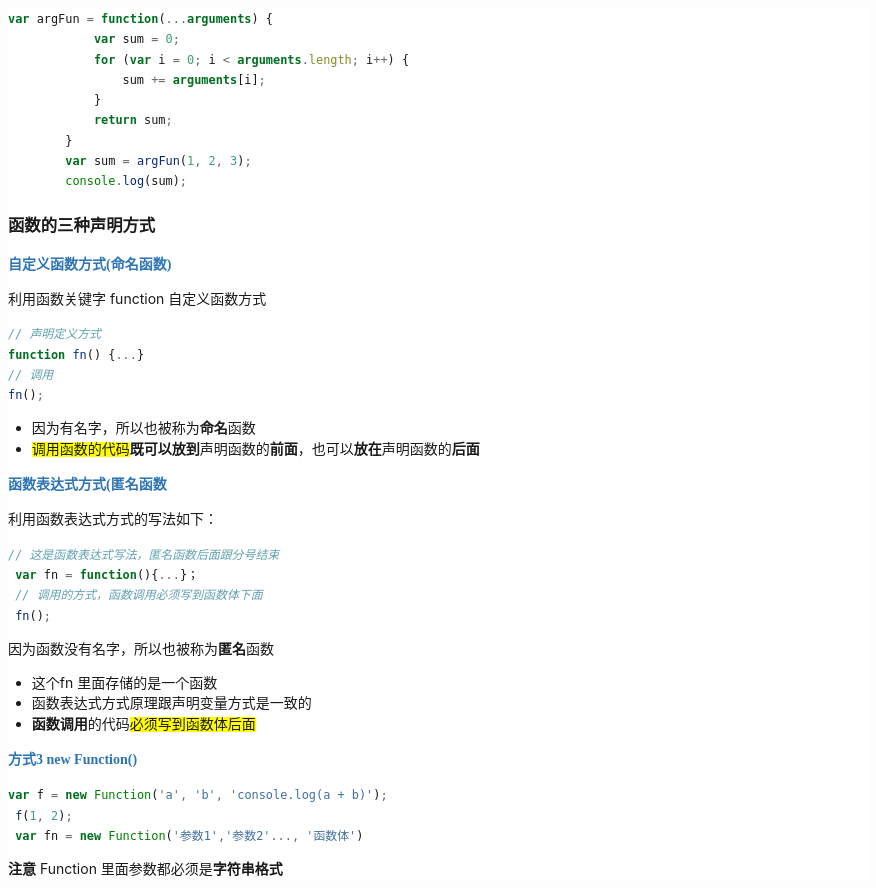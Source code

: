 ```js
var argFun = function(...arguments) {
            var sum = 0;
            for (var i = 0; i < arguments.length; i++) {
                sum += arguments[i];
            }
            return sum;
        }
        var sum = argFun(1, 2, 3);
        console.log(sum);
```

### 函数的三种声明方式

<span style="color:#2E75B5;font-family:'Consolas';font-weight:700;">自定义函数方式(命名函数)</span>

利用函数关键字 function 自定义函数方式

```js
// 声明定义方式
function fn() {...}
// 调用  
fn();
```

- 因为有名字，所以也被称为**命名**函数
- <span style="background-color:yellow;font-family:'Consolas';font-weight:400;">调用函数的代码</span>**既可以放到**声明函数的**前面**，也可以**放在**声明函数的**后面**

<span style="color:#2E75B5;font-family:'Consolas';font-weight:700;">函数表达式方式(匿名函数</span>

利用函数表达式方式的写法如下： 

```js
// 这是函数表达式写法，匿名函数后面跟分号结束
 var fn = function(){...}；
 // 调用的方式，函数调用必须写到函数体下面
 fn();
```

因为函数没有名字，所以也被称为**匿名**函数

- 这个fn 里面存储的是一个函数     
- 函数表达式方式原理跟声明变量方式是一致的
- **函数调用**的代码<span style="background-color:yellow;font-family:'Consolas';font-weight:400;">必须写到函数体后面</span>

<span style="color:#2E75B5;font-family:'Consolas';font-weight:700;">方式3 new Function()</span>

```js
var f = new Function('a', 'b', 'console.log(a + b)');
 f(1, 2);
 var fn = new Function('参数1','参数2'..., '函数体')
```

**注意**
 Function 里面参数都必须是**字符串格式**
